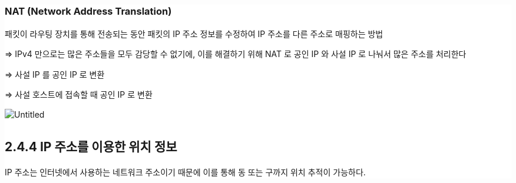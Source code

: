 ### NAT (Network Address Translation)

패킷이 라우팅 장치를 통해 전송되는 동안 패킷의 IP 주소 정보를 수정하여 IP 주소를 다른 주소로 매핑하는 방법

⇒ IPv4 만으로는 많은 주소들을 모두 감당할 수 없기에, 이를 해결하기 위해 NAT 로 공인 IP 와 사설 IP 로 나눠서 많은 주소를 처리한다

⇒ 사설 IP 를 공인 IP 로 변환

⇒ 사설 호스트에 접속할 때 공인 IP 로 변환

![Untitled](https://s3-us-west-2.amazonaws.com/secure.notion-static.com/d76a878f-e2a7-4bf0-a263-cce914074012/Untitled.png)

## 2.4.4 IP 주소를 이용한 위치 정보

IP 주소는 인터넷에서 사용하는 네트워크 주소이기 때문에 이를 통해 동 또는 구까지 위치 추적이 가능하다.